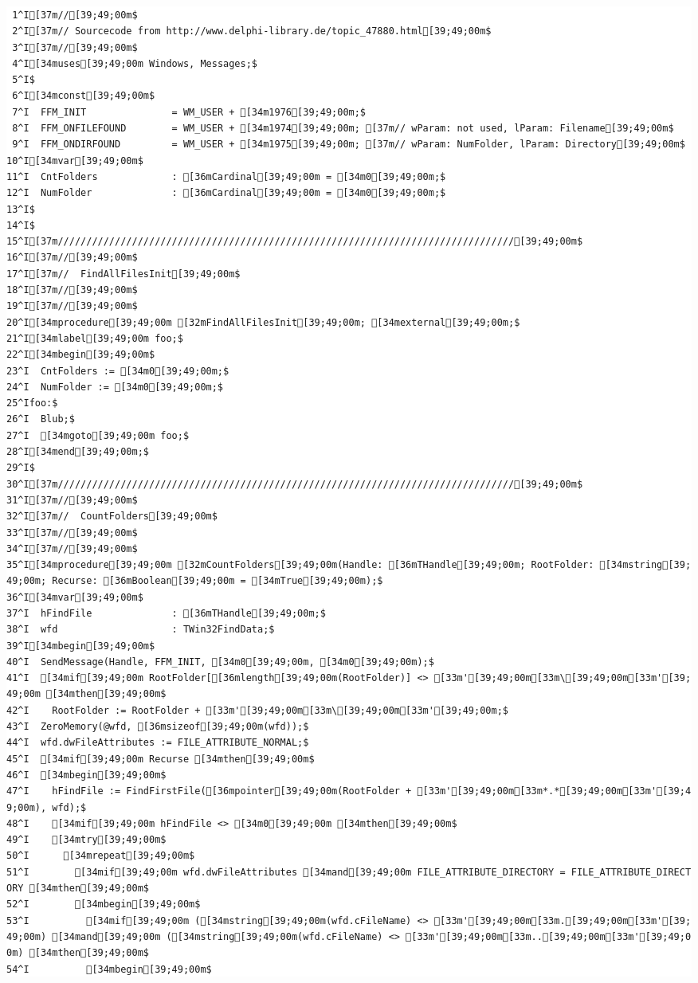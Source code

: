      1^I[37m//[39;49;00m$
     2^I[37m// Sourcecode from http://www.delphi-library.de/topic_47880.html[39;49;00m$
     3^I[37m//[39;49;00m$
     4^I[34muses[39;49;00m Windows, Messages;$
     5^I$
     6^I[34mconst[39;49;00m$
     7^I  FFM_INIT               = WM_USER + [34m1976[39;49;00m;$
     8^I  FFM_ONFILEFOUND        = WM_USER + [34m1974[39;49;00m; [37m// wParam: not used, lParam: Filename[39;49;00m$
     9^I  FFM_ONDIRFOUND         = WM_USER + [34m1975[39;49;00m; [37m// wParam: NumFolder, lParam: Directory[39;49;00m$
    10^I[34mvar[39;49;00m$
    11^I  CntFolders             : [36mCardinal[39;49;00m = [34m0[39;49;00m;$
    12^I  NumFolder              : [36mCardinal[39;49;00m = [34m0[39;49;00m;$
    13^I$
    14^I$
    15^I[37m////////////////////////////////////////////////////////////////////////////////[39;49;00m$
    16^I[37m//[39;49;00m$
    17^I[37m//  FindAllFilesInit[39;49;00m$
    18^I[37m//[39;49;00m$
    19^I[37m//[39;49;00m$
    20^I[34mprocedure[39;49;00m [32mFindAllFilesInit[39;49;00m; [34mexternal[39;49;00m;$
    21^I[34mlabel[39;49;00m foo;$
    22^I[34mbegin[39;49;00m$
    23^I  CntFolders := [34m0[39;49;00m;$
    24^I  NumFolder := [34m0[39;49;00m;$
    25^Ifoo:$
    26^I  Blub;$
    27^I  [34mgoto[39;49;00m foo;$
    28^I[34mend[39;49;00m;$
    29^I$
    30^I[37m////////////////////////////////////////////////////////////////////////////////[39;49;00m$
    31^I[37m//[39;49;00m$
    32^I[37m//  CountFolders[39;49;00m$
    33^I[37m//[39;49;00m$
    34^I[37m//[39;49;00m$
    35^I[34mprocedure[39;49;00m [32mCountFolders[39;49;00m(Handle: [36mTHandle[39;49;00m; RootFolder: [34mstring[39;49;00m; Recurse: [36mBoolean[39;49;00m = [34mTrue[39;49;00m);$
    36^I[34mvar[39;49;00m$
    37^I  hFindFile              : [36mTHandle[39;49;00m;$
    38^I  wfd                    : TWin32FindData;$
    39^I[34mbegin[39;49;00m$
    40^I  SendMessage(Handle, FFM_INIT, [34m0[39;49;00m, [34m0[39;49;00m);$
    41^I  [34mif[39;49;00m RootFolder[[36mlength[39;49;00m(RootFolder)] <> [33m'[39;49;00m[33m\[39;49;00m[33m'[39;49;00m [34mthen[39;49;00m$
    42^I    RootFolder := RootFolder + [33m'[39;49;00m[33m\[39;49;00m[33m'[39;49;00m;$
    43^I  ZeroMemory(@wfd, [36msizeof[39;49;00m(wfd));$
    44^I  wfd.dwFileAttributes := FILE_ATTRIBUTE_NORMAL;$
    45^I  [34mif[39;49;00m Recurse [34mthen[39;49;00m$
    46^I  [34mbegin[39;49;00m$
    47^I    hFindFile := FindFirstFile([36mpointer[39;49;00m(RootFolder + [33m'[39;49;00m[33m*.*[39;49;00m[33m'[39;49;00m), wfd);$
    48^I    [34mif[39;49;00m hFindFile <> [34m0[39;49;00m [34mthen[39;49;00m$
    49^I    [34mtry[39;49;00m$
    50^I      [34mrepeat[39;49;00m$
    51^I        [34mif[39;49;00m wfd.dwFileAttributes [34mand[39;49;00m FILE_ATTRIBUTE_DIRECTORY = FILE_ATTRIBUTE_DIRECTORY [34mthen[39;49;00m$
    52^I        [34mbegin[39;49;00m$
    53^I          [34mif[39;49;00m ([34mstring[39;49;00m(wfd.cFileName) <> [33m'[39;49;00m[33m.[39;49;00m[33m'[39;49;00m) [34mand[39;49;00m ([34mstring[39;49;00m(wfd.cFileName) <> [33m'[39;49;00m[33m..[39;49;00m[33m'[39;49;00m) [34mthen[39;49;00m$
    54^I          [34mbegin[39;49;00m$